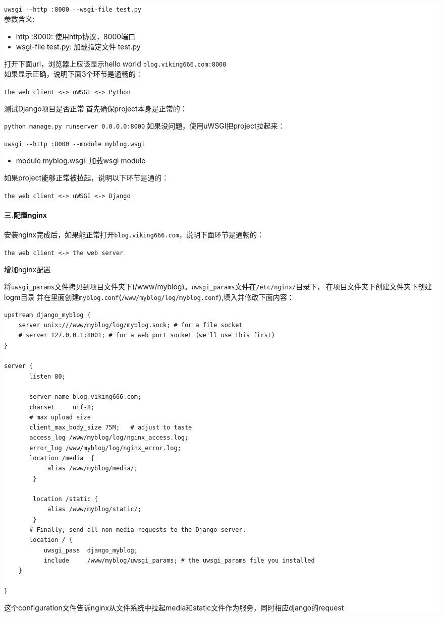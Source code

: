 `uwsgi --http :8000 --wsgi-file test.py`   
参数含义:
- http :8000: 使用http协议，8000端口
- wsgi-file test.py: 加载指定文件 test.py

打开下面url，浏览器上应该显示hello world
`blog.viking666.com:8000`    
如果显示正确，说明下面3个环节是通畅的：

`the web client <-> uWSGI <-> Python`

测试Django项目是否正常
首先确保project本身是正常的：

`python manage.py runserver 0.0.0.0:8000`
如果没问题，使用uWSGI把project拉起来：

`uwsgi --http :8000 --module myblog.wsgi`
- module myblog.wsgi: 加载wsgi module

如果project能够正常被拉起，说明以下环节是通的：

`the web client <-> uWSGI <-> Django`

#### 三.配置nginx
安装nginx完成后，如果能正常打开`blog.viking666.com`，说明下面环节是通畅的：

`the web client <-> the web server`

增加nginx配置

将`uwsgi_params`文件拷贝到项目文件夹下(/www/myblog)。`uwsgi_params`文件在`/etc/nginx/`目录下，
在项目文件夹下创建文件夹下创建logm目录 并在里面创建`myblog.conf`(`/www/myblog/log/myblog.conf`),填入并修改下面内容：
```
upstream django_myblog {
    server unix:///www/myblog/log/myblog.sock; # for a file socket
    # server 127.0.0.1:8001; # for a web port socket (we'll use this first)
}

server {
       listen 80;

       server_name blog.viking666.com;
       charset     utf-8;
       # max upload size
       client_max_body_size 75M;   # adjust to taste
       access_log /www/myblog/log/nginx_access.log;
       error_log /www/myblog/log/nginx_error.log;
       location /media  {
            alias /www/myblog/media/;
        }

        location /static {
            alias /www/myblog/static/;
        }
       # Finally, send all non-media requests to the Django server.
       location / {
           uwsgi_pass  django_myblog;
           include     /www/myblog/uwsgi_params; # the uwsgi_params file you installed
    }

}

```
这个configuration文件告诉nginx从文件系统中拉起media和static文件作为服务，同时相应django的request
